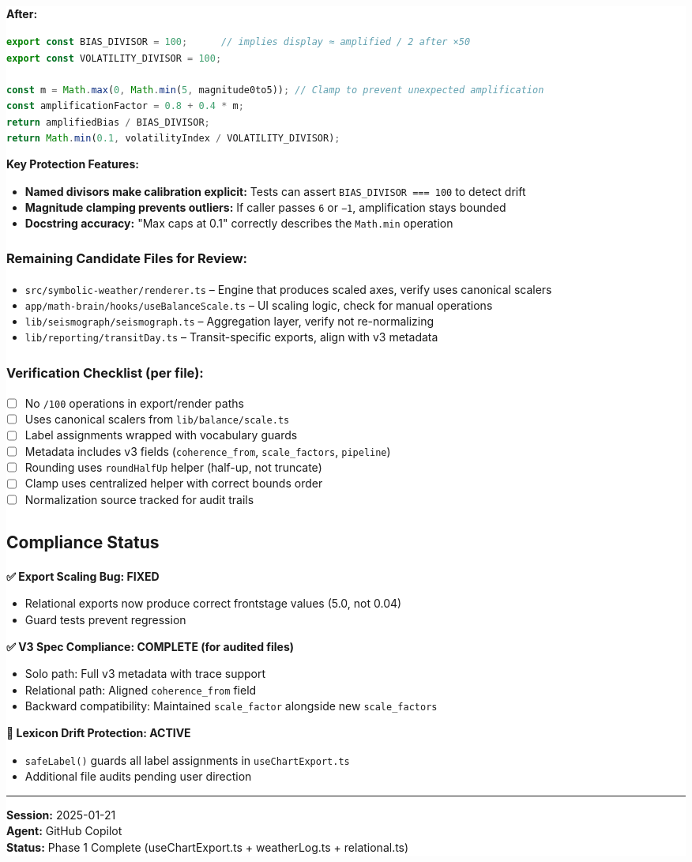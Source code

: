 **After:**
```typescript
export const BIAS_DIVISOR = 100;      // implies display ≈ amplified / 2 after ×50
export const VOLATILITY_DIVISOR = 100;

const m = Math.max(0, Math.min(5, magnitude0to5)); // Clamp to prevent unexpected amplification
const amplificationFactor = 0.8 + 0.4 * m;
return amplifiedBias / BIAS_DIVISOR;
return Math.min(0.1, volatilityIndex / VOLATILITY_DIVISOR);
```

**Key Protection Features:**
- **Named divisors make calibration explicit:** Tests can assert `BIAS_DIVISOR === 100` to detect drift
- **Magnitude clamping prevents outliers:** If caller passes `6` or `−1`, amplification stays bounded
- **Docstring accuracy:** "Max caps at 0.1" correctly describes the `Math.min` operation

### Remaining Candidate Files for Review:
- `src/symbolic-weather/renderer.ts` – Engine that produces scaled axes, verify uses canonical scalers
- `app/math-brain/hooks/useBalanceScale.ts` – UI scaling logic, check for manual operations
- `lib/seismograph/seismograph.ts` – Aggregation layer, verify not re-normalizing
- `lib/reporting/transitDay.ts` – Transit-specific exports, align with v3 metadata

### Verification Checklist (per file):
- [ ] No `/100` operations in export/render paths
- [ ] Uses canonical scalers from `lib/balance/scale.ts`
- [ ] Label assignments wrapped with vocabulary guards
- [ ] Metadata includes v3 fields (`coherence_from`, `scale_factors`, `pipeline`)
- [ ] Rounding uses `roundHalfUp` helper (half-up, not truncate)
- [ ] Clamp uses centralized helper with correct bounds order
- [ ] Normalization source tracked for audit trails

## Compliance Status

**✅ Export Scaling Bug: FIXED**
- Relational exports now produce correct frontstage values (5.0, not 0.04)
- Guard tests prevent regression

**✅ V3 Spec Compliance: COMPLETE (for audited files)**
- Solo path: Full v3 metadata with trace support
- Relational path: Aligned `coherence_from` field
- Backward compatibility: Maintained `scale_factor` alongside new `scale_factors`

**🔄 Lexicon Drift Protection: ACTIVE**
- `safeLabel()` guards all label assignments in `useChartExport.ts`
- Additional file audits pending user direction

---

**Session:** 2025-01-21  
**Agent:** GitHub Copilot  
**Status:** Phase 1 Complete (useChartExport.ts + weatherLog.ts + relational.ts)
